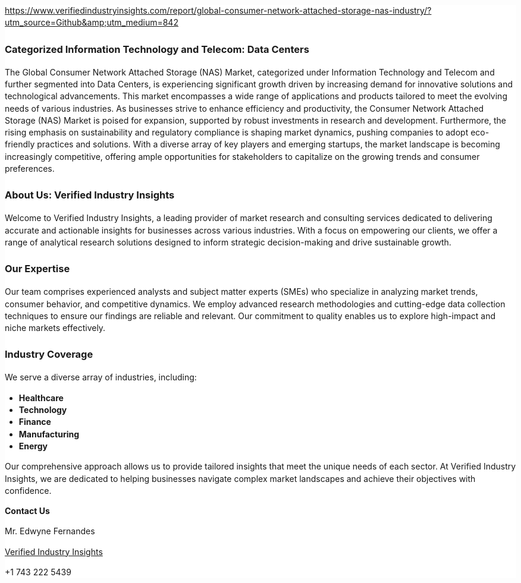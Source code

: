 </strong><a href="https://www.verifiedindustryinsights.com/report/global-consumer-network-attached-storage-nas-industry/?utm_source=Github&amp;utm_medium=842">https://www.verifiedindustryinsights.com/report/global-consumer-network-attached-storage-nas-industry/?utm_source=Github&amp;utm_medium=842</a>&nbsp;</p><h3>Categorized Information Technology and Telecom: Data Centers </h3><p>The Global Consumer Network Attached Storage (NAS) Market, categorized under Information Technology and Telecom and further segmented into Data Centers, is experiencing significant growth driven by increasing demand for innovative solutions and technological advancements. This market encompasses a wide range of applications and products tailored to meet the evolving needs of various industries. As businesses strive to enhance efficiency and productivity, the Consumer Network Attached Storage (NAS) Market is poised for expansion, supported by robust investments in research and development. Furthermore, the rising emphasis on sustainability and regulatory compliance is shaping market dynamics, pushing companies to adopt eco-friendly practices and solutions. With a diverse array of key players and emerging startups, the market landscape is becoming increasingly competitive, offering ample opportunities for stakeholders to capitalize on the growing trends and consumer preferences.</p><h3>About Us: Verified Industry Insights</h3><p>Welcome to Verified Industry Insights, a leading provider of market research and consulting services dedicated to delivering accurate and actionable insights for businesses across various industries. With a focus on empowering our clients, we offer a range of analytical research solutions designed to inform strategic decision-making and drive sustainable growth.</p><h3>Our Expertise</h3><p>Our team comprises experienced analysts and subject matter experts (SMEs) who specialize in analyzing market trends, consumer behavior, and competitive dynamics. We employ advanced research methodologies and cutting-edge data collection techniques to ensure our findings are reliable and relevant. Our commitment to quality enables us to explore high-impact and niche markets effectively.</p><h3>Industry Coverage</h3><p>We serve a diverse array of industries, including:</p><ul><li><strong>Healthcare</strong></li><li><strong>Technology</strong></li><li><strong>Finance</strong></li><li><strong>Manufacturing</strong></li><li><strong>Energy</strong></li></ul><p>Our comprehensive approach allows us to provide tailored insights that meet the unique needs of each sector. At Verified Industry Insights, we are dedicated to helping businesses navigate complex market landscapes and achieve their objectives with confidence.</p><p><strong>Contact Us</strong></p><p>Mr. Edwyne Fernandes</p><p><a href="https://www.verifiedindustryinsights.com/">Verified Industry Insights</a></p><p>+1 743 222 5439</p>
